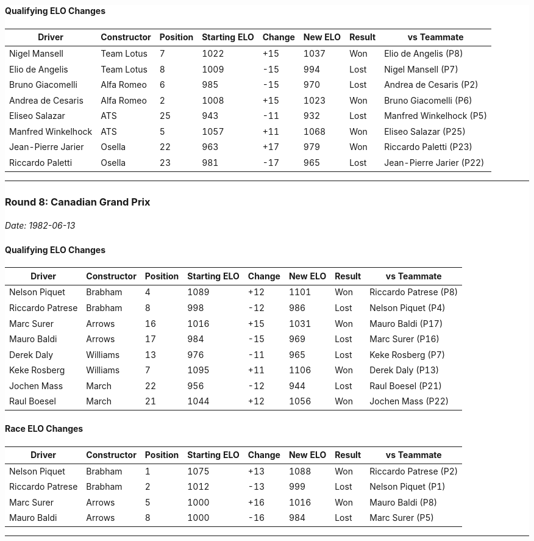 #### Qualifying ELO Changes

| Driver | Constructor | Position | Starting ELO | Change | New ELO | Result | vs Teammate |
|--------|-------------|----------|--------------|--------|---------|--------|--------------|
| Nigel Mansell | Team Lotus | 7 | 1022 | +15 | 1037 | Won | Elio de Angelis (P8) |
| Elio de Angelis | Team Lotus | 8 | 1009 | -15 | 994 | Lost | Nigel Mansell (P7) |
| Bruno Giacomelli | Alfa Romeo | 6 | 985 | -15 | 970 | Lost | Andrea de Cesaris (P2) |
| Andrea de Cesaris | Alfa Romeo | 2 | 1008 | +15 | 1023 | Won | Bruno Giacomelli (P6) |
| Eliseo Salazar | ATS | 25 | 943 | -11 | 932 | Lost | Manfred Winkelhock (P5) |
| Manfred Winkelhock | ATS | 5 | 1057 | +11 | 1068 | Won | Eliseo Salazar (P25) |
| Jean-Pierre Jarier | Osella | 22 | 963 | +17 | 979 | Won | Riccardo Paletti (P23) |
| Riccardo Paletti | Osella | 23 | 981 | -17 | 965 | Lost | Jean-Pierre Jarier (P22) |

---

### Round 8: Canadian Grand Prix
*Date: 1982-06-13*

#### Qualifying ELO Changes

| Driver | Constructor | Position | Starting ELO | Change | New ELO | Result | vs Teammate |
|--------|-------------|----------|--------------|--------|---------|--------|--------------|
| Nelson Piquet | Brabham | 4 | 1089 | +12 | 1101 | Won | Riccardo Patrese (P8) |
| Riccardo Patrese | Brabham | 8 | 998 | -12 | 986 | Lost | Nelson Piquet (P4) |
| Marc Surer | Arrows | 16 | 1016 | +15 | 1031 | Won | Mauro Baldi (P17) |
| Mauro Baldi | Arrows | 17 | 984 | -15 | 969 | Lost | Marc Surer (P16) |
| Derek Daly | Williams | 13 | 976 | -11 | 965 | Lost | Keke Rosberg (P7) |
| Keke Rosberg | Williams | 7 | 1095 | +11 | 1106 | Won | Derek Daly (P13) |
| Jochen Mass | March | 22 | 956 | -12 | 944 | Lost | Raul Boesel (P21) |
| Raul Boesel | March | 21 | 1044 | +12 | 1056 | Won | Jochen Mass (P22) |

#### Race ELO Changes

| Driver | Constructor | Position | Starting ELO | Change | New ELO | Result | vs Teammate |
|--------|-------------|----------|--------------|--------|---------|--------|--------------|
| Nelson Piquet | Brabham | 1 | 1075 | +13 | 1088 | Won | Riccardo Patrese (P2) |
| Riccardo Patrese | Brabham | 2 | 1012 | -13 | 999 | Lost | Nelson Piquet (P1) |
| Marc Surer | Arrows | 5 | 1000 | +16 | 1016 | Won | Mauro Baldi (P8) |
| Mauro Baldi | Arrows | 8 | 1000 | -16 | 984 | Lost | Marc Surer (P5) |

---